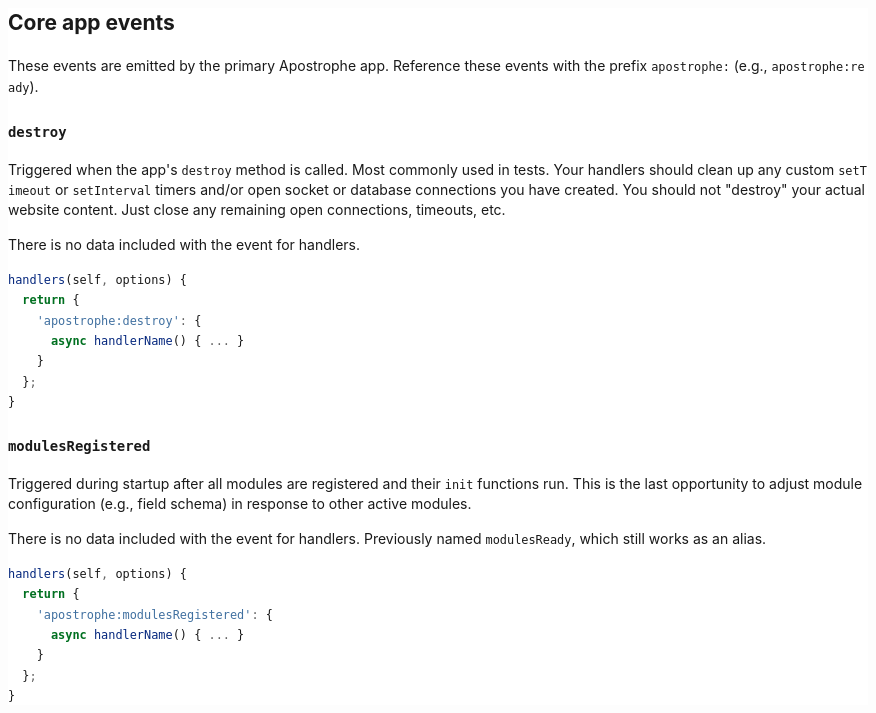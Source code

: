 ## Core app events

These events are emitted by the primary Apostrophe app. Reference these events with the prefix `apostrophe:` (e.g., `apostrophe:ready`).

### `destroy`

Triggered when the app's `destroy` method is called. Most commonly used in tests. Your handlers should clean up any custom `setTimeout` or `setInterval` timers and/or open socket or database connections you have created. You should not "destroy" your actual website content. Just close any remaining open connections, timeouts, etc.

There is no data included with the event for handlers.

<AposCodeBlock>

  ```javascript
  handlers(self, options) {
    return {
      'apostrophe:destroy': {
        async handlerName() { ... }
      }
    };
  }
  ```
  <template v-slot:caption>
    modules/any-module/index.js
  </template>
</AposCodeBlock>

### `modulesRegistered`

Triggered during startup after all modules are registered and their `init` functions run. This is the last opportunity to adjust module configuration (e.g., field schema) in response to other active modules.

There is no data included with the event for handlers. Previously named `modulesReady`, which still works as an alias.

<AposCodeBlock>

  ```javascript
  handlers(self, options) {
    return {
      'apostrophe:modulesRegistered': {
        async handlerName() { ... }
      }
    };
  }
  ```
  <template v-slot:caption>
    modules/any-module/index.js
  </template>
</AposCodeBlock>
